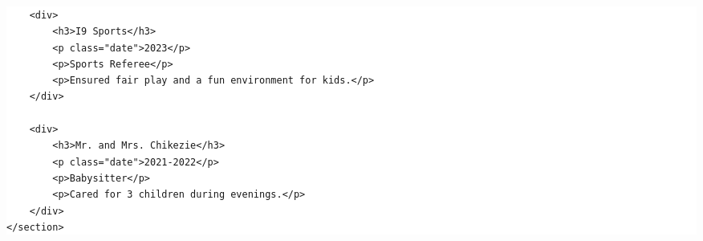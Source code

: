         <div>
            <h3>I9 Sports</h3>
            <p class="date">2023</p>
            <p>Sports Referee</p>
            <p>Ensured fair play and a fun environment for kids.</p>
        </div>

        <div>
            <h3>Mr. and Mrs. Chikezie</h3>
            <p class="date">2021-2022</p>
            <p>Babysitter</p>
            <p>Cared for 3 children during evenings.</p>
        </div>
    </section>
</body>

</html>
